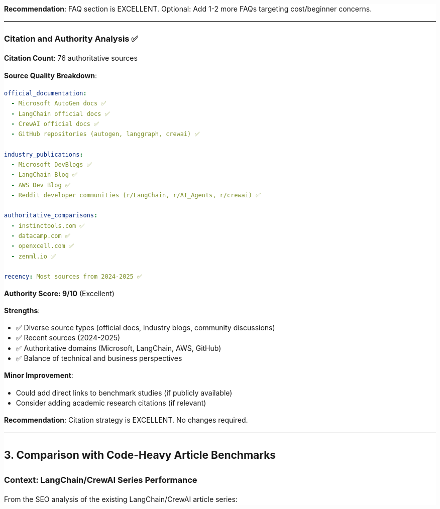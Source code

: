 **Recommendation**: FAQ section is EXCELLENT. Optional: Add 1-2 more FAQs targeting cost/beginner concerns.

---

### Citation and Authority Analysis ✅

**Citation Count**: 76 authoritative sources

**Source Quality Breakdown**:
```yaml
official_documentation:
  - Microsoft AutoGen docs ✅
  - LangChain official docs ✅
  - CrewAI official docs ✅
  - GitHub repositories (autogen, langgraph, crewai) ✅

industry_publications:
  - Microsoft DevBlogs ✅
  - LangChain Blog ✅
  - AWS Dev Blog ✅
  - Reddit developer communities (r/LangChain, r/AI_Agents, r/crewai) ✅

authoritative_comparisons:
  - instinctools.com ✅
  - datacamp.com ✅
  - openxcell.com ✅
  - zenml.io ✅

recency: Most sources from 2024-2025 ✅
```

**Authority Score: 9/10** (Excellent)

**Strengths**:
- ✅ Diverse source types (official docs, industry blogs, community discussions)
- ✅ Recent sources (2024-2025)
- ✅ Authoritative domains (Microsoft, LangChain, AWS, GitHub)
- ✅ Balance of technical and business perspectives

**Minor Improvement**:
- Could add direct links to benchmark studies (if publicly available)
- Consider adding academic research citations (if relevant)

**Recommendation**: Citation strategy is EXCELLENT. No changes required.

---

## 3. Comparison with Code-Heavy Article Benchmarks

### Context: LangChain/CrewAI Series Performance

From the SEO analysis of the existing LangChain/CrewAI article series:
